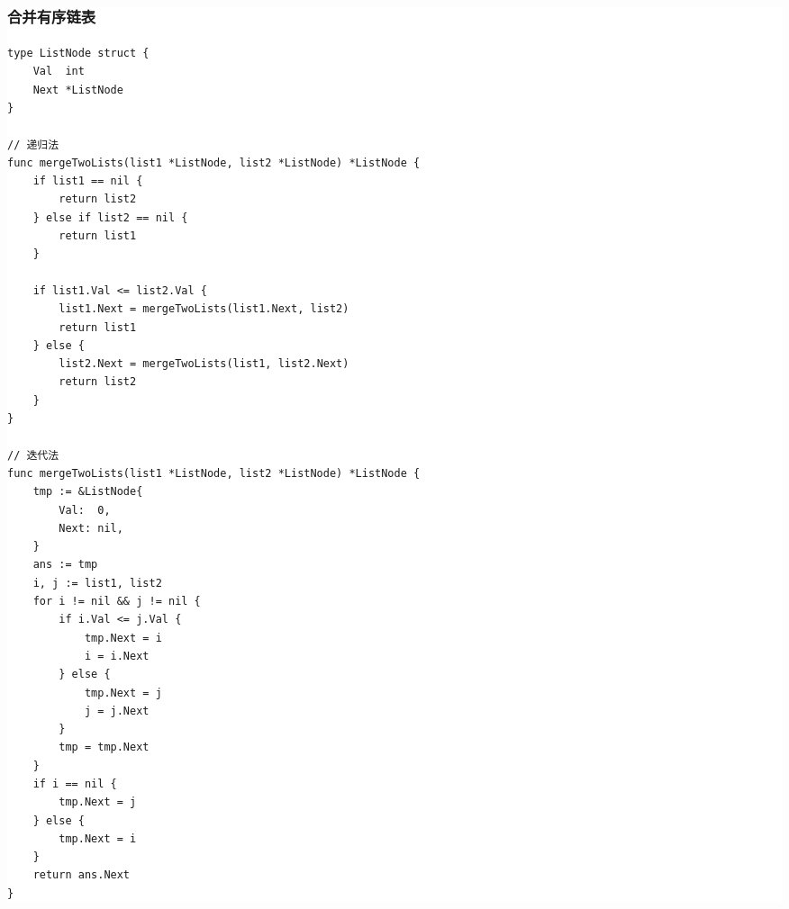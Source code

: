 ### 合并有序链表

```golang
type ListNode struct {
	Val  int
	Next *ListNode
}

// 递归法
func mergeTwoLists(list1 *ListNode, list2 *ListNode) *ListNode {
	if list1 == nil {
		return list2
	} else if list2 == nil {
		return list1
	}

	if list1.Val <= list2.Val {
		list1.Next = mergeTwoLists(list1.Next, list2)
		return list1
	} else {
		list2.Next = mergeTwoLists(list1, list2.Next)
		return list2
	}
}

// 迭代法
func mergeTwoLists(list1 *ListNode, list2 *ListNode) *ListNode {
	tmp := &ListNode{
		Val:  0,
		Next: nil,
	}
	ans := tmp
	i, j := list1, list2
	for i != nil && j != nil {
		if i.Val <= j.Val {
			tmp.Next = i
			i = i.Next
		} else {
			tmp.Next = j
			j = j.Next
		}
		tmp = tmp.Next
	}
	if i == nil {
		tmp.Next = j
	} else {
		tmp.Next = i
	}
	return ans.Next
}
```
